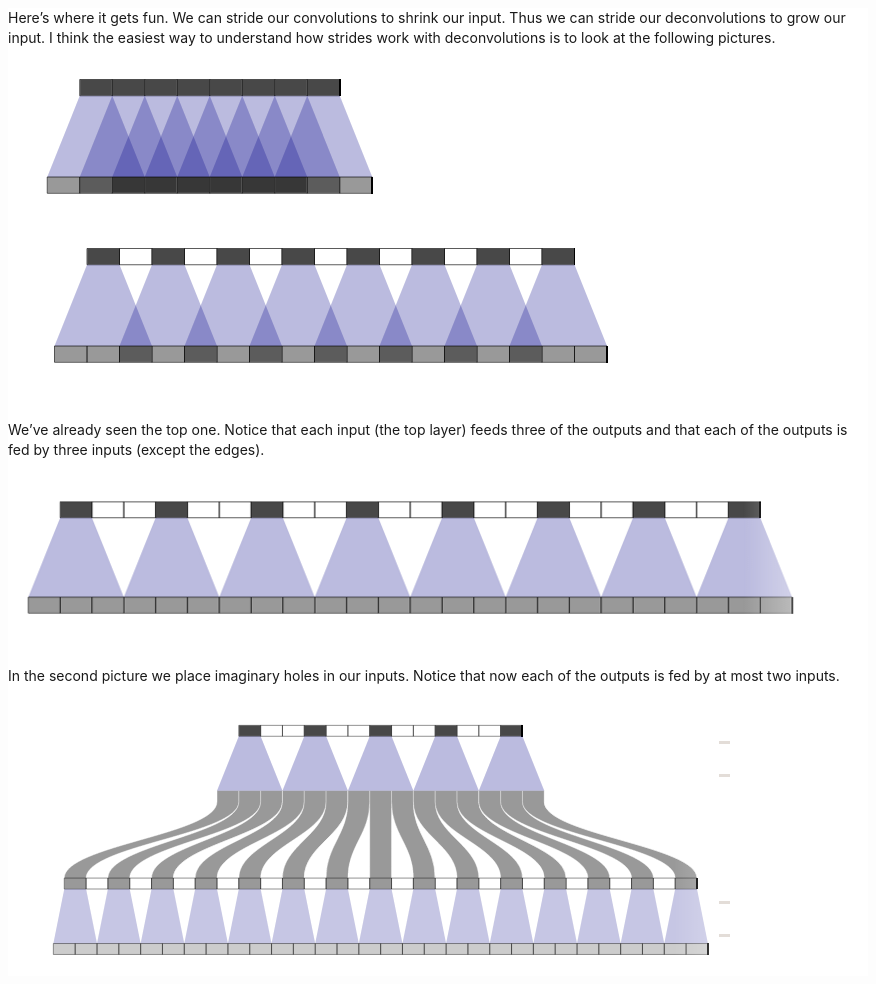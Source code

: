 Here’s where it gets fun. We can stride our convolutions to shrink our input. Thus we can stride our deconvolutions to grow our input. I think the easiest way to understand how strides work with deconvolutions is to look at the following pictures.

![](./1__TbzTaipbTKQYo0MKHCf__ZA.png)
![](./1__ZyZpAur5DugJNcdt1__bNaw.png)

We’ve already seen the top one. Notice that each input (the top layer) feeds three of the outputs and that each of the outputs is fed by three inputs (except the edges).

![](./1__xDtirriDTQHaXlqVl0s__GA.png)

In the second picture we place imaginary holes in our inputs. Notice that now each of the outputs is fed by at most two inputs.

![](./1__K6iQnpVMn3pDqOdFZfZsLg.png)
